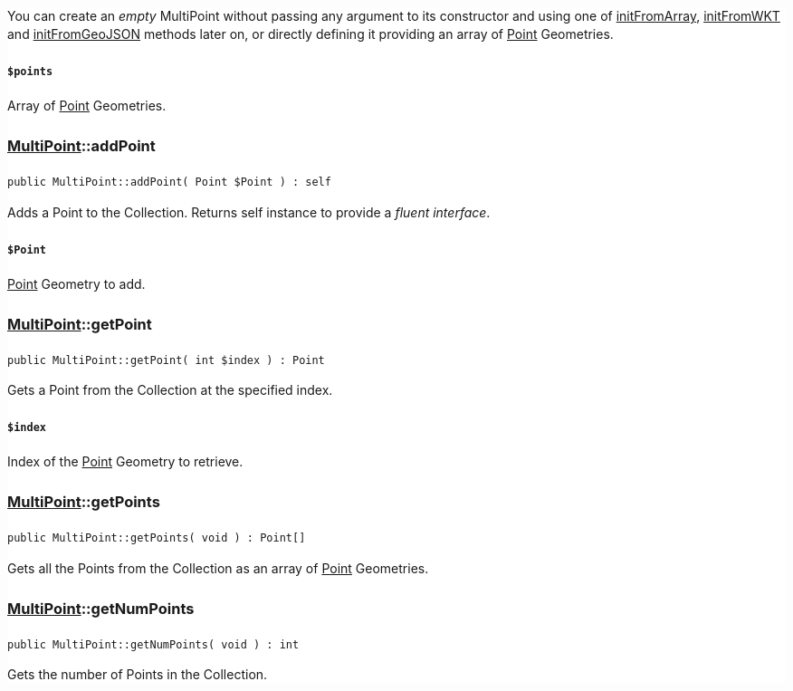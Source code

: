 You can create an *empty* MultiPoint without passing any argument to its constructor and using one of [initFromArray](#geometryinitfromarray), [initFromWKT](#geometryinitfromwkt) and [initFromGeoJSON](#geometryinitfromgeojson) methods later on, or directly defining it providing an array of [Point](#class-shapefilegeometrypoint) Geometries.

#### `$points`
Array of [Point](#class-shapefilegeometrypoint) Geometries.



### [MultiPoint](#class-shapefilegeometrymultipoint)::addPoint
```php?start_inline=1
public MultiPoint::addPoint( Point $Point ) : self
```

Adds a Point to the Collection.
Returns self instance to provide a *fluent interface*.

#### `$Point`
[Point](#class-shapefilegeometrypoint) Geometry to add.



### [MultiPoint](#class-shapefilegeometrymultipoint)::getPoint
```php?start_inline=1
public MultiPoint::getPoint( int $index ) : Point
```

Gets a Point from the Collection at the specified index.

#### `$index`
Index of the [Point](#class-shapefilegeometrypoint) Geometry to retrieve.



### [MultiPoint](#class-shapefilegeometrymultipoint)::getPoints
```php?start_inline=1
public MultiPoint::getPoints( void ) : Point[]
```

Gets all the Points from the Collection as an array of [Point](#class-shapefilegeometrypoint) Geometries.



### [MultiPoint](#class-shapefilegeometrymultipoint)::getNumPoints
```php?start_inline=1
public MultiPoint::getNumPoints( void ) : int
```

Gets the number of Points in the Collection.



